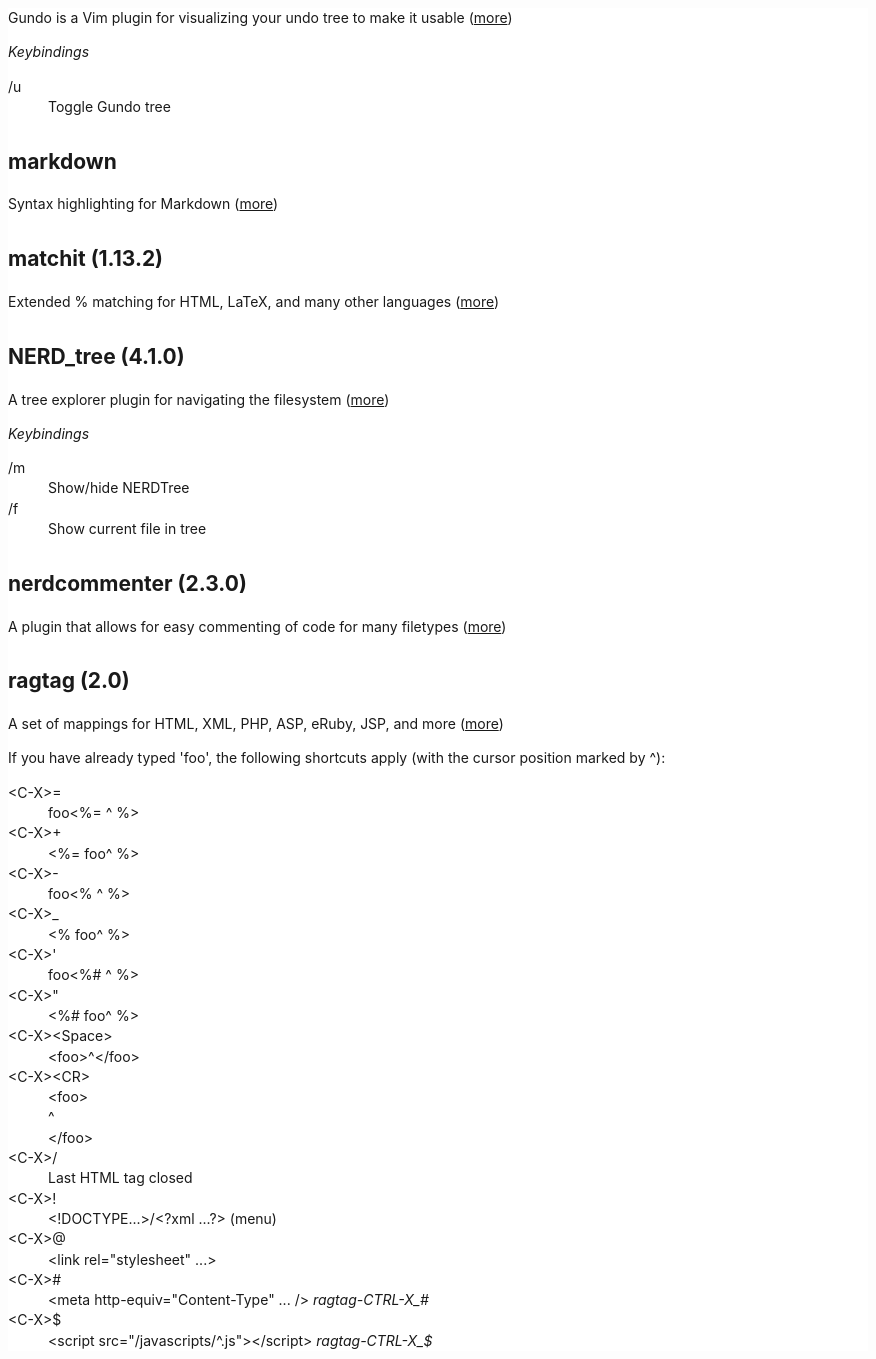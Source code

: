 Gundo is a Vim plugin for visualizing your undo tree to make it usable ([more](http://www.vim.org/scripts/script.php?script_id=3304))

*Keybindings*

<dl>
  <dt>/u</dt><dd>Toggle Gundo tree</dd>
</dl>

## markdown

Syntax highlighting for Markdown ([more](http://plasticboy.com/markdown-vim-mode/))

## matchit (1.13.2)

Extended % matching for HTML, LaTeX, and many other languages ([more](http://www.vim.org/scripts/script.php?script_id=39))

## NERD_tree (4.1.0)

A tree explorer plugin for navigating the filesystem ([more](http://www.vim.org/scripts/script.php?script_id=1658))

*Keybindings*

<dl>
  <dt>/m</dt><dd>Show/hide NERDTree</dd>
  <dt>/f</dt><dd>Show current file in tree</dd>
</dl>

## nerdcommenter (2.3.0)

A plugin that allows for easy commenting of code for many filetypes ([more](http://www.vim.org/scripts/script.php?script_id=1218))

## ragtag (2.0)

A set of mappings for HTML, XML, PHP, ASP, eRuby, JSP, and more ([more](http://www.vim.org/scripts/script.php?script_id=1896))

If you have already typed 'foo', the following shortcuts apply (with the cursor position marked by ^):

<dl>
  <dt>&lt;C-X&gt;=</dt><dd>foo&lt;%= ^ %&gt;</dd>
  <dt>&lt;C-X&gt;+</dt><dd>&lt;%= foo^ %&gt;</dd>
  <dt>&lt;C-X&gt;-</dt><dd>foo&lt;% ^ %&gt;</dd>
  <dt>&lt;C-X&gt;_</dt><dd>&lt;% foo^ %&gt;</dd>
  <dt>&lt;C-X&gt;'</dt><dd>foo&lt;%# ^ %&gt;</dd>
  <dt>&lt;C-X&gt;"</dt><dd>&lt;%# foo^ %&gt;</dd>
  <dt>&lt;C-X&gt;&lt;Space&gt;</dt><dd>&lt;foo&gt;^&lt;/foo&gt;</dd>
  <dt>&lt;C-X&gt;&lt;CR&gt;</dt><dd>&lt;foo&gt;<br />^<br />&lt;/foo&gt;</dd>
  <dt>&lt;C-X&gt;/</dt><dd>Last HTML tag closed</dd>
  <dt>&lt;C-X&gt;!</dt><dd>&lt;!DOCTYPE...&gt;/&lt;?xml ...?&gt; (menu)</dd>
  <dt>&lt;C-X&gt;@</dt><dd>&lt;link rel="stylesheet" ...&gt;</dd>
  <dt>&lt;C-X&gt;#</dt><dd>&lt;meta http-equiv="Content-Type" ... /&gt; <em>ragtag-CTRL-X_#</em></dd>
  <dt>&lt;C-X&gt;$</dt><dd>&lt;script src="/javascripts/^.js"&gt;&lt;/script&gt; <em>ragtag-CTRL-X_$</em></dd>
</dl>
